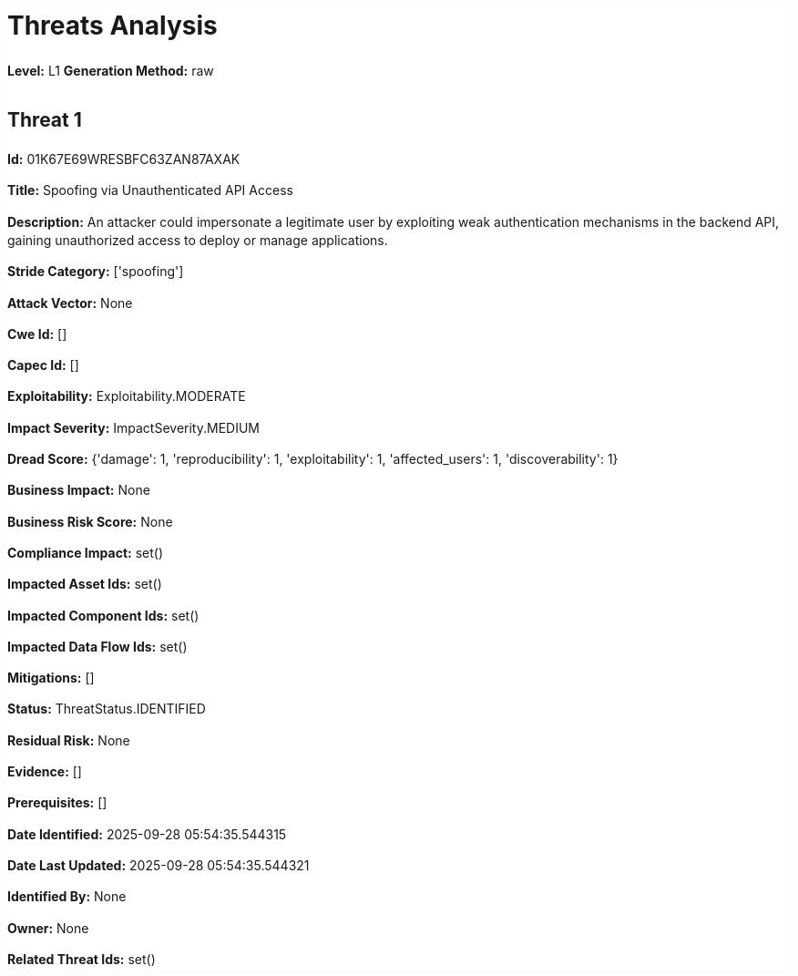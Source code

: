 # Threats Analysis

**Level:** L1
**Generation Method:** raw

## Threat 1

**Id:** 01K67E69WRESBFC63ZAN87AXAK

**Title:** Spoofing via Unauthenticated API Access

**Description:** An attacker could impersonate a legitimate user by exploiting weak authentication mechanisms in the backend API, gaining unauthorized access to deploy or manage applications.

**Stride Category:** ['spoofing']

**Attack Vector:** None

**Cwe Id:** []

**Capec Id:** []

**Exploitability:** Exploitability.MODERATE

**Impact Severity:** ImpactSeverity.MEDIUM

**Dread Score:** {'damage': 1, 'reproducibility': 1, 'exploitability': 1, 'affected_users': 1, 'discoverability': 1}

**Business Impact:** None

**Business Risk Score:** None

**Compliance Impact:** set()

**Impacted Asset Ids:** set()

**Impacted Component Ids:** set()

**Impacted Data Flow Ids:** set()

**Mitigations:** []

**Status:** ThreatStatus.IDENTIFIED

**Residual Risk:** None

**Evidence:** []

**Prerequisites:** []

**Date Identified:** 2025-09-28 05:54:35.544315

**Date Last Updated:** 2025-09-28 05:54:35.544321

**Identified By:** None

**Owner:** None

**Related Threat Ids:** set()
